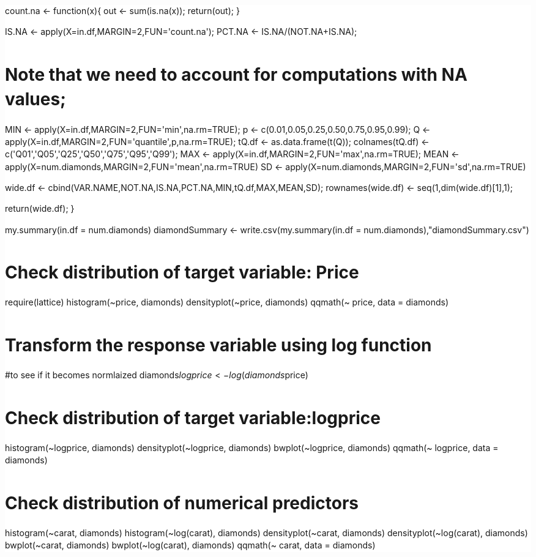   count.na <- function(x){
    out <- sum(is.na(x));
    return(out);
  }
  
  IS.NA <- apply(X=in.df,MARGIN=2,FUN='count.na');
  PCT.NA <- IS.NA/(NOT.NA+IS.NA);
  # Note that we need to account for computations with NA values;
  MIN <- apply(X=in.df,MARGIN=2,FUN='min',na.rm=TRUE);
  p <- c(0.01,0.05,0.25,0.50,0.75,0.95,0.99);
  Q <- apply(X=in.df,MARGIN=2,FUN='quantile',p,na.rm=TRUE);
  tQ.df <- as.data.frame(t(Q));
  colnames(tQ.df) <- c('Q01','Q05','Q25','Q50','Q75','Q95','Q99');
  MAX <- apply(X=in.df,MARGIN=2,FUN='max',na.rm=TRUE);
  MEAN <- apply(X=num.diamonds,MARGIN=2,FUN='mean',na.rm=TRUE)
  SD <- apply(X=num.diamonds,MARGIN=2,FUN='sd',na.rm=TRUE)
  
  wide.df <- cbind(VAR.NAME,NOT.NA,IS.NA,PCT.NA,MIN,tQ.df,MAX,MEAN,SD);
  rownames(wide.df) <- seq(1,dim(wide.df)[1],1);
  
  return(wide.df);
}

my.summary(in.df = num.diamonds)
diamondSummary <- write.csv(my.summary(in.df = num.diamonds),"diamondSummary.csv")

# Check distribution of target variable: Price
require(lattice)
histogram(~price, diamonds)
densityplot(~price, diamonds)
qqmath(~ price, data = diamonds)
# Transform the response variable using log function 
#to see if it becomes normlaized
diamonds$logprice <- log(diamonds$price)
# Check distribution of target variable:logprice
histogram(~logprice, diamonds)
densityplot(~logprice, diamonds)
bwplot(~logprice, diamonds)
qqmath(~ logprice, data = diamonds)

# Check distribution of numerical predictors
histogram(~carat, diamonds)
histogram(~log(carat), diamonds)
densityplot(~carat, diamonds)
densityplot(~log(carat), diamonds)
bwplot(~carat, diamonds)
bwplot(~log(carat), diamonds)
qqmath(~ carat, data = diamonds)

